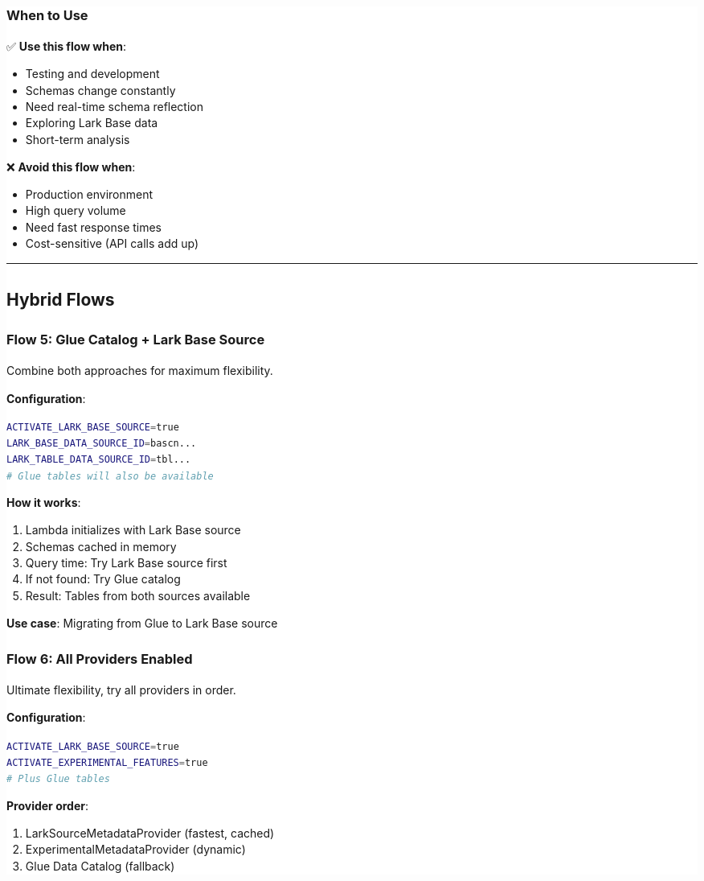 ### When to Use

✅ **Use this flow when**:
- Testing and development
- Schemas change constantly
- Need real-time schema reflection
- Exploring Lark Base data
- Short-term analysis

❌ **Avoid this flow when**:
- Production environment
- High query volume
- Need fast response times
- Cost-sensitive (API calls add up)

---

## Hybrid Flows

### Flow 5: Glue Catalog + Lark Base Source

Combine both approaches for maximum flexibility.

**Configuration**:
```bash
ACTIVATE_LARK_BASE_SOURCE=true
LARK_BASE_DATA_SOURCE_ID=bascn...
LARK_TABLE_DATA_SOURCE_ID=tbl...
# Glue tables will also be available
```

**How it works**:
1. Lambda initializes with Lark Base source
2. Schemas cached in memory
3. Query time: Try Lark Base source first
4. If not found: Try Glue catalog
5. Result: Tables from both sources available

**Use case**: Migrating from Glue to Lark Base source

### Flow 6: All Providers Enabled

Ultimate flexibility, try all providers in order.

**Configuration**:
```bash
ACTIVATE_LARK_BASE_SOURCE=true
ACTIVATE_EXPERIMENTAL_FEATURES=true
# Plus Glue tables
```

**Provider order**:
1. LarkSourceMetadataProvider (fastest, cached)
2. ExperimentalMetadataProvider (dynamic)
3. Glue Data Catalog (fallback)
